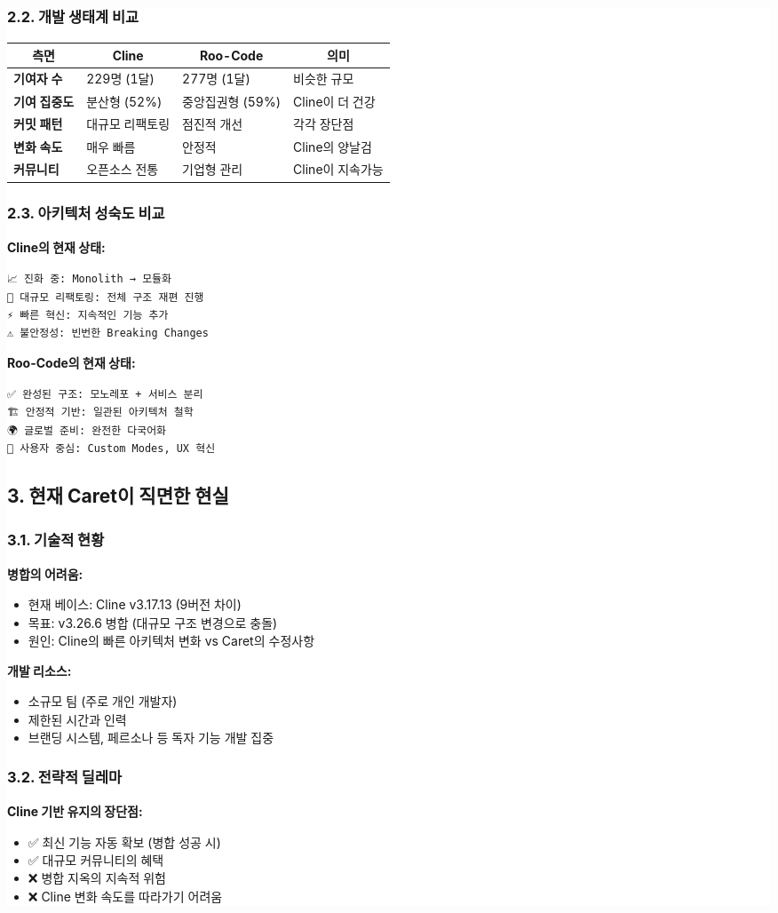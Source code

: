### 2.2. 개발 생태계 비교

| 측면 | Cline | Roo-Code | 의미 |
|------|-------|----------|-----|
| **기여자 수** | 229명 (1달) | 277명 (1달) | 비슷한 규모 |
| **기여 집중도** | 분산형 (52%) | 중앙집권형 (59%) | Cline이 더 건강 |
| **커밋 패턴** | 대규모 리팩토링 | 점진적 개선 | 각각 장단점 |
| **변화 속도** | 매우 빠름 | 안정적 | Cline의 양날검 |
| **커뮤니티** | 오픈소스 전통 | 기업형 관리 | Cline이 지속가능 |

### 2.3. 아키텍처 성숙도 비교

**Cline의 현재 상태:**
```
📈 진화 중: Monolith → 모듈화
🔄 대규모 리팩토링: 전체 구조 재편 진행
⚡ 빠른 혁신: 지속적인 기능 추가
⚠️ 불안정성: 빈번한 Breaking Changes
```

**Roo-Code의 현재 상태:**
```
✅ 완성된 구조: 모노레포 + 서비스 분리
🏗️ 안정적 기반: 일관된 아키텍처 철학  
🌍 글로벌 준비: 완전한 다국어화
🎯 사용자 중심: Custom Modes, UX 혁신
```

## 3. 현재 Caret이 직면한 현실

### 3.1. 기술적 현황

**병합의 어려움:**
- 현재 베이스: Cline v3.17.13 (9버전 차이)
- 목표: v3.26.6 병합 (대규모 구조 변경으로 충돌)
- 원인: Cline의 빠른 아키텍처 변화 vs Caret의 수정사항

**개발 리소스:**
- 소규모 팀 (주로 개인 개발자)
- 제한된 시간과 인력
- 브랜딩 시스템, 페르소나 등 독자 기능 개발 집중

### 3.2. 전략적 딜레마

**Cline 기반 유지의 장단점:**
- ✅ 최신 기능 자동 확보 (병합 성공 시)
- ✅ 대규모 커뮤니티의 혜택
- ❌ 병합 지옥의 지속적 위험
- ❌ Cline 변화 속도를 따라가기 어려움
